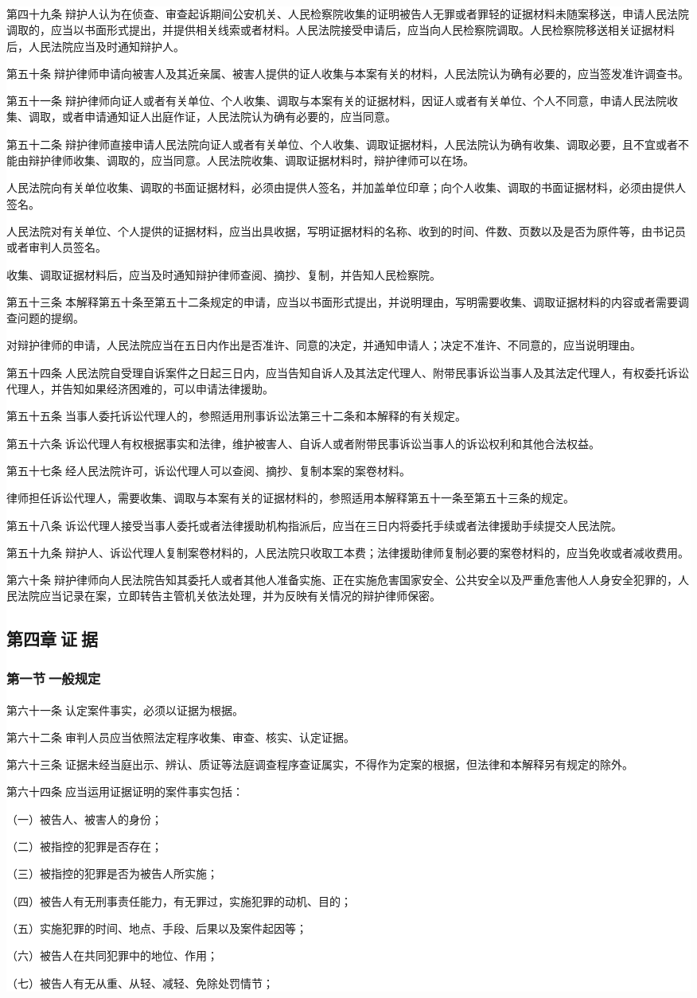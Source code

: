 第四十九条 辩护人认为在侦查、审查起诉期间公安机关、人民检察院收集的证明被告人无罪或者罪轻的证据材料未随案移送，申请人民法院调取的，应当以书面形式提出，并提供相关线索或者材料。人民法院接受申请后，应当向人民检察院调取。人民检察院移送相关证据材料后，人民法院应当及时通知辩护人。

第五十条 辩护律师申请向被害人及其近亲属、被害人提供的证人收集与本案有关的材料，人民法院认为确有必要的，应当签发准许调查书。

第五十一条 辩护律师向证人或者有关单位、个人收集、调取与本案有关的证据材料，因证人或者有关单位、个人不同意，申请人民法院收集、调取，或者申请通知证人出庭作证，人民法院认为确有必要的，应当同意。

第五十二条 辩护律师直接申请人民法院向证人或者有关单位、个人收集、调取证据材料，人民法院认为确有收集、调取必要，且不宜或者不能由辩护律师收集、调取的，应当同意。人民法院收集、调取证据材料时，辩护律师可以在场。

人民法院向有关单位收集、调取的书面证据材料，必须由提供人签名，并加盖单位印章；向个人收集、调取的书面证据材料，必须由提供人签名。

人民法院对有关单位、个人提供的证据材料，应当出具收据，写明证据材料的名称、收到的时间、件数、页数以及是否为原件等，由书记员或者审判人员签名。

收集、调取证据材料后，应当及时通知辩护律师查阅、摘抄、复制，并告知人民检察院。

第五十三条 本解释第五十条至第五十二条规定的申请，应当以书面形式提出，并说明理由，写明需要收集、调取证据材料的内容或者需要调查问题的提纲。

对辩护律师的申请，人民法院应当在五日内作出是否准许、同意的决定，并通知申请人；决定不准许、不同意的，应当说明理由。

第五十四条 人民法院自受理自诉案件之日起三日内，应当告知自诉人及其法定代理人、附带民事诉讼当事人及其法定代理人，有权委托诉讼代理人，并告知如果经济困难的，可以申请法律援助。

第五十五条 当事人委托诉讼代理人的，参照适用刑事诉讼法第三十二条和本解释的有关规定。

第五十六条 诉讼代理人有权根据事实和法律，维护被害人、自诉人或者附带民事诉讼当事人的诉讼权利和其他合法权益。

第五十七条 经人民法院许可，诉讼代理人可以查阅、摘抄、复制本案的案卷材料。

律师担任诉讼代理人，需要收集、调取与本案有关的证据材料的，参照适用本解释第五十一条至第五十三条的规定。

第五十八条 诉讼代理人接受当事人委托或者法律援助机构指派后，应当在三日内将委托手续或者法律援助手续提交人民法院。

第五十九条 辩护人、诉讼代理人复制案卷材料的，人民法院只收取工本费；法律援助律师复制必要的案卷材料的，应当免收或者减收费用。

第六十条 辩护律师向人民法院告知其委托人或者其他人准备实施、正在实施危害国家安全、公共安全以及严重危害他人人身安全犯罪的，人民法院应当记录在案，立即转告主管机关依法处理，并为反映有关情况的辩护律师保密。

## 第四章 证 据

### 第一节 一般规定

第六十一条 认定案件事实，必须以证据为根据。

第六十二条 审判人员应当依照法定程序收集、审查、核实、认定证据。

第六十三条 证据未经当庭出示、辨认、质证等法庭调查程序查证属实，不得作为定案的根据，但法律和本解释另有规定的除外。

第六十四条 应当运用证据证明的案件事实包括：

（一）被告人、被害人的身份；

（二）被指控的犯罪是否存在；

（三）被指控的犯罪是否为被告人所实施；

（四）被告人有无刑事责任能力，有无罪过，实施犯罪的动机、目的；

（五）实施犯罪的时间、地点、手段、后果以及案件起因等；

（六）被告人在共同犯罪中的地位、作用；

（七）被告人有无从重、从轻、减轻、免除处罚情节；
